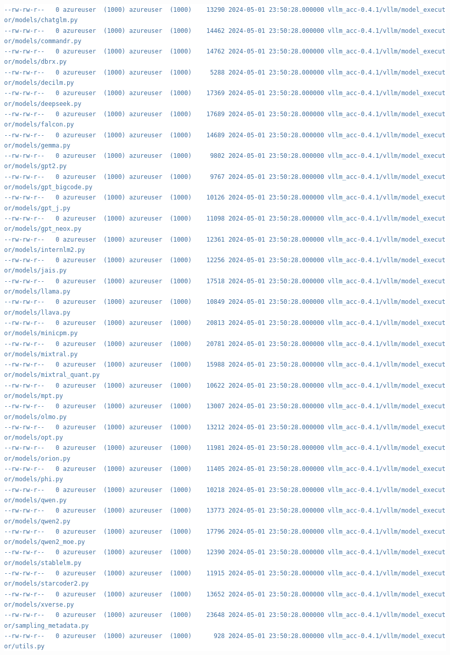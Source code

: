 ```diff
--rw-rw-r--   0 azureuser  (1000) azureuser  (1000)    13290 2024-05-01 23:50:28.000000 vllm_acc-0.4.1/vllm/model_executor/models/chatglm.py
--rw-rw-r--   0 azureuser  (1000) azureuser  (1000)    14462 2024-05-01 23:50:28.000000 vllm_acc-0.4.1/vllm/model_executor/models/commandr.py
--rw-rw-r--   0 azureuser  (1000) azureuser  (1000)    14762 2024-05-01 23:50:28.000000 vllm_acc-0.4.1/vllm/model_executor/models/dbrx.py
--rw-rw-r--   0 azureuser  (1000) azureuser  (1000)     5288 2024-05-01 23:50:28.000000 vllm_acc-0.4.1/vllm/model_executor/models/decilm.py
--rw-rw-r--   0 azureuser  (1000) azureuser  (1000)    17369 2024-05-01 23:50:28.000000 vllm_acc-0.4.1/vllm/model_executor/models/deepseek.py
--rw-rw-r--   0 azureuser  (1000) azureuser  (1000)    17689 2024-05-01 23:50:28.000000 vllm_acc-0.4.1/vllm/model_executor/models/falcon.py
--rw-rw-r--   0 azureuser  (1000) azureuser  (1000)    14689 2024-05-01 23:50:28.000000 vllm_acc-0.4.1/vllm/model_executor/models/gemma.py
--rw-rw-r--   0 azureuser  (1000) azureuser  (1000)     9802 2024-05-01 23:50:28.000000 vllm_acc-0.4.1/vllm/model_executor/models/gpt2.py
--rw-rw-r--   0 azureuser  (1000) azureuser  (1000)     9767 2024-05-01 23:50:28.000000 vllm_acc-0.4.1/vllm/model_executor/models/gpt_bigcode.py
--rw-rw-r--   0 azureuser  (1000) azureuser  (1000)    10126 2024-05-01 23:50:28.000000 vllm_acc-0.4.1/vllm/model_executor/models/gpt_j.py
--rw-rw-r--   0 azureuser  (1000) azureuser  (1000)    11098 2024-05-01 23:50:28.000000 vllm_acc-0.4.1/vllm/model_executor/models/gpt_neox.py
--rw-rw-r--   0 azureuser  (1000) azureuser  (1000)    12361 2024-05-01 23:50:28.000000 vllm_acc-0.4.1/vllm/model_executor/models/internlm2.py
--rw-rw-r--   0 azureuser  (1000) azureuser  (1000)    12256 2024-05-01 23:50:28.000000 vllm_acc-0.4.1/vllm/model_executor/models/jais.py
--rw-rw-r--   0 azureuser  (1000) azureuser  (1000)    17518 2024-05-01 23:50:28.000000 vllm_acc-0.4.1/vllm/model_executor/models/llama.py
--rw-rw-r--   0 azureuser  (1000) azureuser  (1000)    10849 2024-05-01 23:50:28.000000 vllm_acc-0.4.1/vllm/model_executor/models/llava.py
--rw-rw-r--   0 azureuser  (1000) azureuser  (1000)    20813 2024-05-01 23:50:28.000000 vllm_acc-0.4.1/vllm/model_executor/models/minicpm.py
--rw-rw-r--   0 azureuser  (1000) azureuser  (1000)    20781 2024-05-01 23:50:28.000000 vllm_acc-0.4.1/vllm/model_executor/models/mixtral.py
--rw-rw-r--   0 azureuser  (1000) azureuser  (1000)    15988 2024-05-01 23:50:28.000000 vllm_acc-0.4.1/vllm/model_executor/models/mixtral_quant.py
--rw-rw-r--   0 azureuser  (1000) azureuser  (1000)    10622 2024-05-01 23:50:28.000000 vllm_acc-0.4.1/vllm/model_executor/models/mpt.py
--rw-rw-r--   0 azureuser  (1000) azureuser  (1000)    13007 2024-05-01 23:50:28.000000 vllm_acc-0.4.1/vllm/model_executor/models/olmo.py
--rw-rw-r--   0 azureuser  (1000) azureuser  (1000)    13212 2024-05-01 23:50:28.000000 vllm_acc-0.4.1/vllm/model_executor/models/opt.py
--rw-rw-r--   0 azureuser  (1000) azureuser  (1000)    11981 2024-05-01 23:50:28.000000 vllm_acc-0.4.1/vllm/model_executor/models/orion.py
--rw-rw-r--   0 azureuser  (1000) azureuser  (1000)    11405 2024-05-01 23:50:28.000000 vllm_acc-0.4.1/vllm/model_executor/models/phi.py
--rw-rw-r--   0 azureuser  (1000) azureuser  (1000)    10218 2024-05-01 23:50:28.000000 vllm_acc-0.4.1/vllm/model_executor/models/qwen.py
--rw-rw-r--   0 azureuser  (1000) azureuser  (1000)    13773 2024-05-01 23:50:28.000000 vllm_acc-0.4.1/vllm/model_executor/models/qwen2.py
--rw-rw-r--   0 azureuser  (1000) azureuser  (1000)    17796 2024-05-01 23:50:28.000000 vllm_acc-0.4.1/vllm/model_executor/models/qwen2_moe.py
--rw-rw-r--   0 azureuser  (1000) azureuser  (1000)    12390 2024-05-01 23:50:28.000000 vllm_acc-0.4.1/vllm/model_executor/models/stablelm.py
--rw-rw-r--   0 azureuser  (1000) azureuser  (1000)    11915 2024-05-01 23:50:28.000000 vllm_acc-0.4.1/vllm/model_executor/models/starcoder2.py
--rw-rw-r--   0 azureuser  (1000) azureuser  (1000)    13652 2024-05-01 23:50:28.000000 vllm_acc-0.4.1/vllm/model_executor/models/xverse.py
--rw-rw-r--   0 azureuser  (1000) azureuser  (1000)    23648 2024-05-01 23:50:28.000000 vllm_acc-0.4.1/vllm/model_executor/sampling_metadata.py
--rw-rw-r--   0 azureuser  (1000) azureuser  (1000)      928 2024-05-01 23:50:28.000000 vllm_acc-0.4.1/vllm/model_executor/utils.py
```